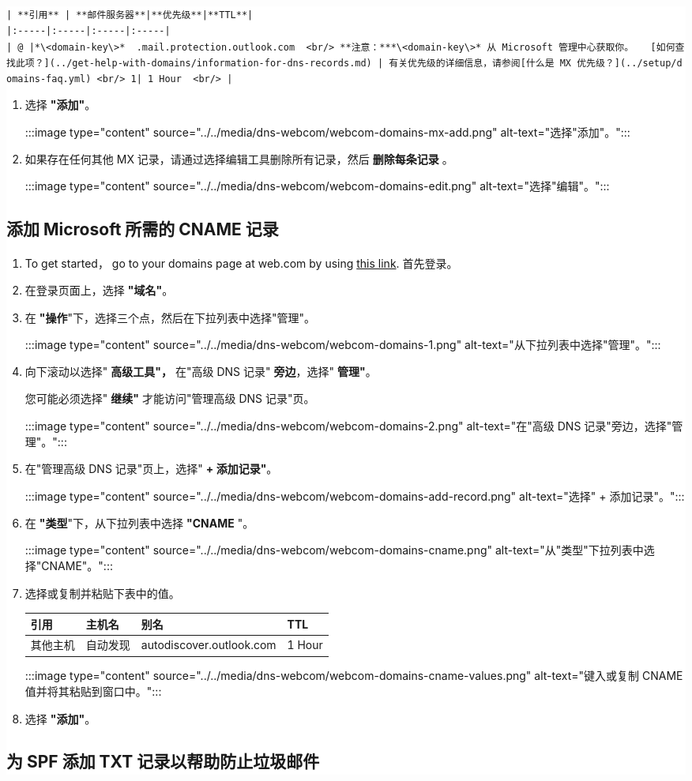     | **引用** | **邮件服务器**|**优先级**|**TTL**|
    |:-----|:-----|:-----|:-----| 
    | @ |*\<domain-key\>*  .mail.protection.outlook.com  <br/> **注意：***\<domain-key\>* 从 Microsoft 管理中心获取你。   [如何查找此项？](../get-help-with-domains/information-for-dns-records.md) | 有关优先级的详细信息，请参阅[什么是 MX 优先级？](../setup/domains-faq.yml) <br/> 1| 1 Hour  <br/> |

1. 选择 **"添加"**。

    :::image type="content" source="../../media/dns-webcom/webcom-domains-mx-add.png" alt-text="选择&quot;添加&quot;。":::

1. 如果存在任何其他 MX 记录，请通过选择编辑工具删除所有记录，然后 **删除每条记录** 。 

    :::image type="content" source="../../media/dns-webcom/webcom-domains-edit.png" alt-text="选择&quot;编辑&quot;。":::

## <a name="add-the-cname-record-required-for-microsoft"></a>添加 Microsoft 所需的 CNAME 记录

1. To get started， go to your domains page at web.com by using [this link](https://checkout.web.com/manage-it/index.jsp). 首先登录。
  
1. 在登录页面上，选择 **"域名"**。 
  
1. 在 **"操作**"下，选择三个点，然后在下拉列表中选择"管理"。

    :::image type="content" source="../../media/dns-webcom/webcom-domains-1.png" alt-text="从下拉列表中选择&quot;管理&quot;。":::

1. 向下滚动以选择" **高级工具"，** 在"高级 DNS 记录" **旁边**，选择" **管理"**。

    您可能必须选择" **继续"** 才能访问"管理高级 DNS 记录"页。
  
    :::image type="content" source="../../media/dns-webcom/webcom-domains-2.png" alt-text="在&quot;高级 DNS 记录&quot;旁边，选择&quot;管理&quot;。":::

1. 在"管理高级 DNS 记录"页上，选择" **+ 添加记录"**。

    :::image type="content" source="../../media/dns-webcom/webcom-domains-add-record.png" alt-text="选择&quot; + 添加记录&quot;。":::

1. 在 **"类型**"下，从下拉列表中选择 **"CNAME** "。

    :::image type="content" source="../../media/dns-webcom/webcom-domains-cname.png" alt-text="从&quot;类型&quot;下拉列表中选择&quot;CNAME&quot;。":::

1. 选择或复制并粘贴下表中的值。 

    |**引用** | **主机名** | **别名**|**TTL**|
    |:-----|:-----|:-----|:-----|
    | 其他主机  <br/>| 自动发现  <br/>| autodiscover.outlook.com  <br/> | 1 Hour  <br/>  |

    :::image type="content" source="../../media/dns-webcom/webcom-domains-cname-values.png" alt-text="键入或复制 CNAME 值并将其粘贴到窗口中。":::
  
1. 选择 **"添加"**。
  
## <a name="add-a-txt-record-for-spf-to-help-prevent-email-spam"></a>为 SPF 添加 TXT 记录以帮助防止垃圾邮件

